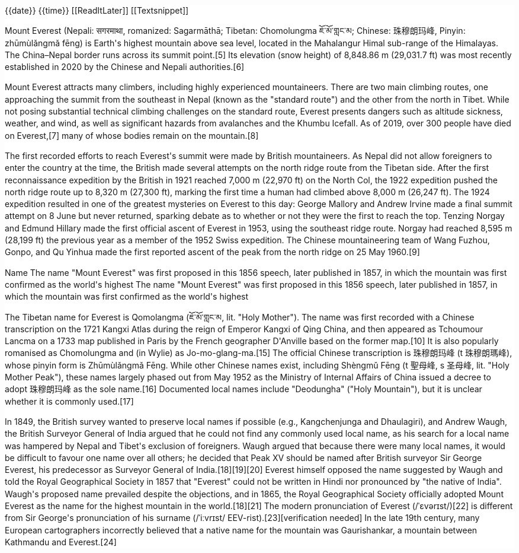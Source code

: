 {{date}} {{time}}
[[ReadItLater]] [[Textsnippet]]

Mount Everest (Nepali: सगरमाथा, romanized: Sagarmāthā; Tibetan: Chomolungma ཇོ་མོ་གླང་མ; Chinese: 珠穆朗玛峰, Pinyin: zhūmùlǎngmǎ fēng) is Earth's highest mountain above sea level, located in the Mahalangur Himal sub-range of the Himalayas. The China–Nepal border runs across its summit point.[5] Its elevation (snow height) of 8,848.86 m (29,031.7 ft) was most recently established in 2020 by the Chinese and Nepali authorities.[6]

Mount Everest attracts many climbers, including highly experienced mountaineers. There are two main climbing routes, one approaching the summit from the southeast in Nepal (known as the "standard route") and the other from the north in Tibet. While not posing substantial technical climbing challenges on the standard route, Everest presents dangers such as altitude sickness, weather, and wind, as well as significant hazards from avalanches and the Khumbu Icefall. As of 2019, over 300 people have died on Everest,[7] many of whose bodies remain on the mountain.[8]

The first recorded efforts to reach Everest's summit were made by British mountaineers. As Nepal did not allow foreigners to enter the country at the time, the British made several attempts on the north ridge route from the Tibetan side. After the first reconnaissance expedition by the British in 1921 reached 7,000 m (22,970 ft) on the North Col, the 1922 expedition pushed the north ridge route up to 8,320 m (27,300 ft), marking the first time a human had climbed above 8,000 m (26,247 ft). The 1924 expedition resulted in one of the greatest mysteries on Everest to this day: George Mallory and Andrew Irvine made a final summit attempt on 8 June but never returned, sparking debate as to whether or not they were the first to reach the top. Tenzing Norgay and Edmund Hillary made the first official ascent of Everest in 1953, using the southeast ridge route. Norgay had reached 8,595 m (28,199 ft) the previous year as a member of the 1952 Swiss expedition. The Chinese mountaineering team of Wang Fuzhou, Gonpo, and Qu Yinhua made the first reported ascent of the peak from the north ridge on 25 May 1960.[9]

Name
The name "Mount Everest" was first proposed in this 1856 speech, later published in 1857, in which the mountain was first confirmed as the world's highest
The name "Mount Everest" was first proposed in this 1856 speech, later published in 1857, in which the mountain was first confirmed as the world's highest

The Tibetan name for Everest is Qomolangma (ཇོ་མོ་གླང་མ, lit. "Holy Mother"). The name was first recorded with a Chinese transcription on the 1721 Kangxi Atlas during the reign of Emperor Kangxi of Qing China, and then appeared as Tchoumour Lancma on a 1733 map published in Paris by the French geographer D'Anville based on the former map.[10] It is also popularly romanised as Chomolungma and (in Wylie) as Jo-mo-glang-ma.[15] The official Chinese transcription is 珠穆朗玛峰 (t 珠穆朗瑪峰), whose pinyin form is Zhūmùlǎngmǎ Fēng. While other Chinese names exist, including Shèngmǔ Fēng (t 聖母峰, s 圣母峰, lit. "Holy Mother Peak"), these names largely phased out from May 1952 as the Ministry of Internal Affairs of China issued a decree to adopt 珠穆朗玛峰 as the sole name.[16] Documented local names include "Deodungha" ("Holy Mountain"), but it is unclear whether it is commonly used.[17]

In 1849, the British survey wanted to preserve local names if possible (e.g., Kangchenjunga and Dhaulagiri), and Andrew Waugh, the British Surveyor General of India argued that he could not find any commonly used local name, as his search for a local name was hampered by Nepal and Tibet's exclusion of foreigners. Waugh argued that because there were many local names, it would be difficult to favour one name over all others; he decided that Peak XV should be named after British surveyor Sir George Everest, his predecessor as Surveyor General of India.[18][19][20] Everest himself opposed the name suggested by Waugh and told the Royal Geographical Society in 1857 that "Everest" could not be written in Hindi nor pronounced by "the native of India". Waugh's proposed name prevailed despite the objections, and in 1865, the Royal Geographical Society officially adopted Mount Everest as the name for the highest mountain in the world.[18][21] The modern pronunciation of Everest (/ˈɛvərɪst/)[22] is different from Sir George's pronunciation of his surname (/ˈiːvrɪst/ EEV-rist).[23][verification needed] In the late 19th century, many European cartographers incorrectly believed that a native name for the mountain was Gaurishankar, a mountain between Kathmandu and Everest.[24]
